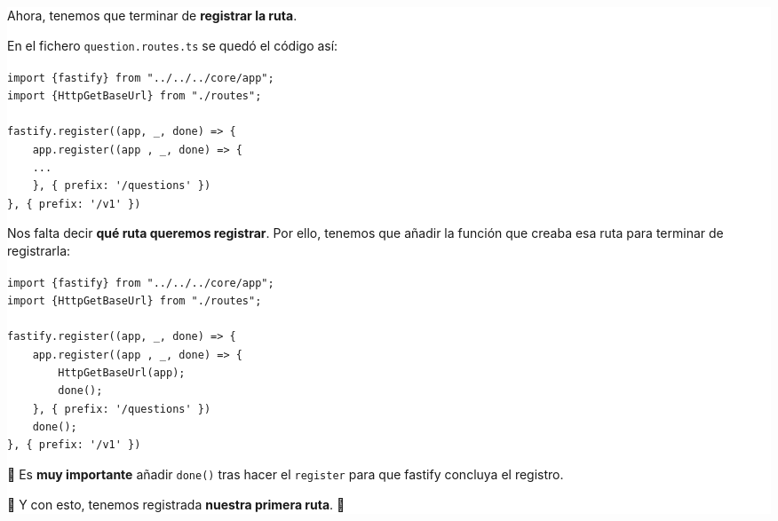 Ahora, tenemos que terminar de **registrar la ruta**.

En el fichero ``question.routes.ts`` se quedó el código así:

````
import {fastify} from "../../../core/app";
import {HttpGetBaseUrl} from "./routes";

fastify.register((app, _, done) => {
    app.register((app , _, done) => {
    ...
    }, { prefix: '/questions' })
}, { prefix: '/v1' })
````

Nos falta decir **qué ruta queremos registrar**. Por ello, tenemos que añadir la
función que creaba esa ruta para terminar de registrarla:

```
import {fastify} from "../../../core/app";
import {HttpGetBaseUrl} from "./routes";

fastify.register((app, _, done) => {
    app.register((app , _, done) => {
        HttpGetBaseUrl(app);
        done();
    }, { prefix: '/questions' })
    done();
}, { prefix: '/v1' })

```

🚨 Es **muy importante** añadir ``done()`` tras hacer el ``register`` para que fastify concluya el registro.

🎉 Y con esto, tenemos registrada **nuestra primera ruta**. 🎉